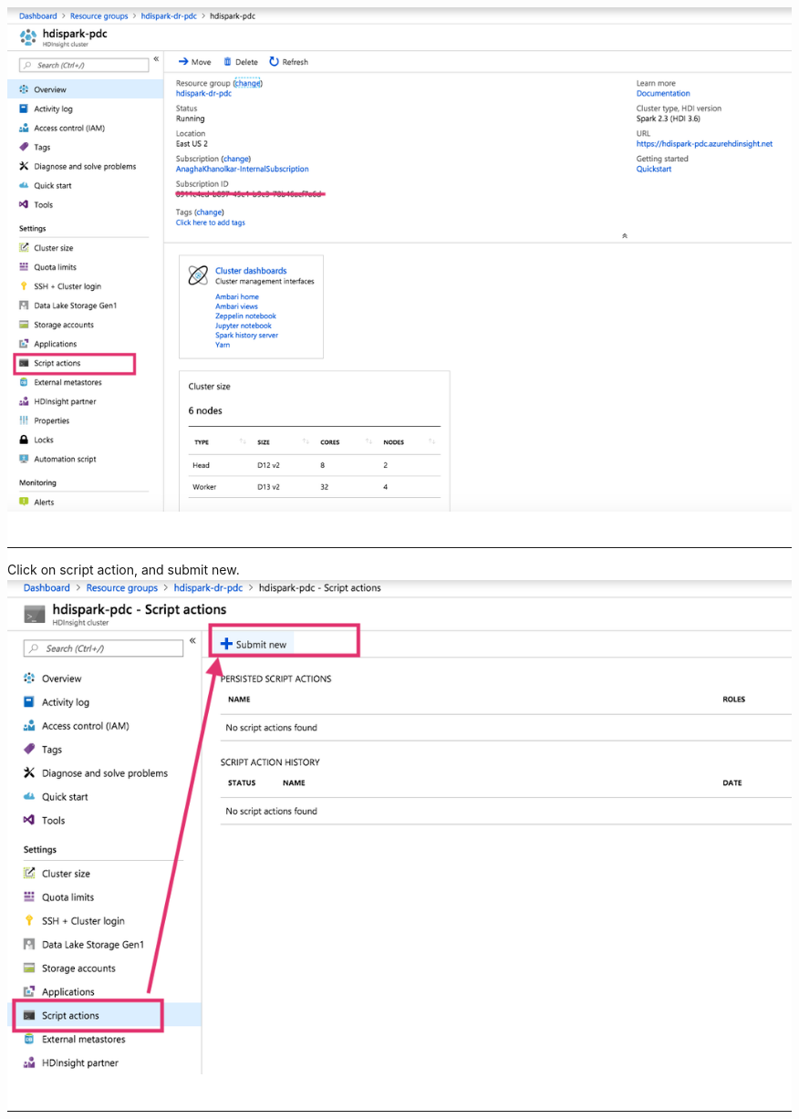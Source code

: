 ![Create sa-3](images/5-create-storage-3.png)
<br><br>
<hr>

Click on script action, and submit new.
![Create sa-4](images/5-create-storage-4.png)
<br><br>
<hr>
